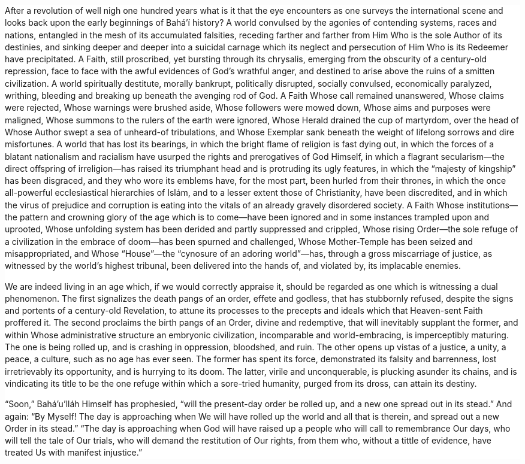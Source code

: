 After a revolution of well nigh one hundred years what is it that the eye encounters as one surveys the international scene and looks back upon the early beginnings of Bahá’í history? A world convulsed by the agonies of contending systems, races and nations, entangled in the mesh of its accumulated falsities, receding farther and farther from Him Who is the sole Author of its destinies, and sinking deeper and deeper into a suicidal carnage which its neglect and persecution of Him Who is its Redeemer have precipitated. A Faith, still proscribed, yet bursting through its chrysalis, emerging from the obscurity of a century-old repression, face to face with the awful evidences of God’s wrathful anger, and destined to arise above the ruins of a smitten civilization. A world spiritually destitute, morally bankrupt, politically disrupted, socially convulsed, economically paralyzed, writhing, bleeding and breaking up beneath the avenging rod of God. A Faith Whose call remained unanswered, Whose claims were rejected, Whose warnings were brushed aside, Whose followers were mowed down, Whose aims and purposes were maligned, Whose summons to the rulers of the earth were ignored, Whose Herald drained the cup of martyrdom, over the head of Whose Author swept a sea of unheard-of tribulations, and Whose Exemplar sank beneath the weight of lifelong sorrows and dire misfortunes. A world that has lost its bearings, in which the bright flame of religion is fast dying out, in which the forces of a blatant nationalism and racialism have usurped the rights and prerogatives of God Himself, in which a flagrant secularism—the direct offspring of irreligion—has raised its triumphant head and is protruding its ugly features, in which the “majesty of kingship” has been disgraced, and they who wore its emblems have, for the most part, been hurled from their thrones, in which the once all-powerful ecclesiastical hierarchies of Islám, and to a lesser extent those of Christianity, have been discredited, and in which the virus of prejudice and corruption is eating into the vitals of an already gravely disordered society. A Faith Whose institutions—the pattern and crowning glory of the age which is to come—have been ignored and in some instances trampled upon and uprooted, Whose unfolding system has been derided and partly suppressed and crippled, Whose rising Order—the sole refuge of a civilization in the embrace of doom—has been spurned and challenged, Whose Mother-Temple has been seized and misappropriated, and Whose “House”—the “cynosure of an adoring world”—has, through a gross miscarriage of justice, as witnessed by the world’s highest tribunal, been delivered into the hands of, and violated by, its implacable enemies.

We are indeed living in an age which, if we would correctly appraise it, should be regarded as one which is witnessing a dual phenomenon. The first signalizes the death pangs of an order, effete and godless, that has stubbornly refused, despite the signs and portents of a century-old Revelation, to attune its processes to the precepts and ideals which that Heaven-sent Faith proffered it. The second proclaims the birth pangs of an Order, divine and redemptive, that will inevitably supplant the former, and within Whose administrative structure an embryonic civilization, incomparable and world-embracing, is imperceptibly maturing. The one is being rolled up, and is crashing in oppression, bloodshed, and ruin. The other opens up vistas of a justice, a unity, a peace, a culture, such as no age has ever seen. The former has spent its force, demonstrated its falsity and barrenness, lost irretrievably its opportunity, and is hurrying to its doom. The latter, virile and unconquerable, is plucking asunder its chains, and is vindicating its title to be the one refuge within which a sore-tried humanity, purged from its dross, can attain its destiny.

“Soon,” Bahá’u’lláh Himself has prophesied, “will the present-day order be rolled up, and a new one spread out in its stead.” And again: “By Myself! The day is approaching when We will have rolled up the world and all that is therein, and spread out a new Order in its stead.” “The day is approaching when God will have raised up a people who will call to remembrance Our days, who will tell the tale of Our trials, who will demand the restitution of Our rights, from them who, without a tittle of evidence, have treated Us with manifest injustice.”
